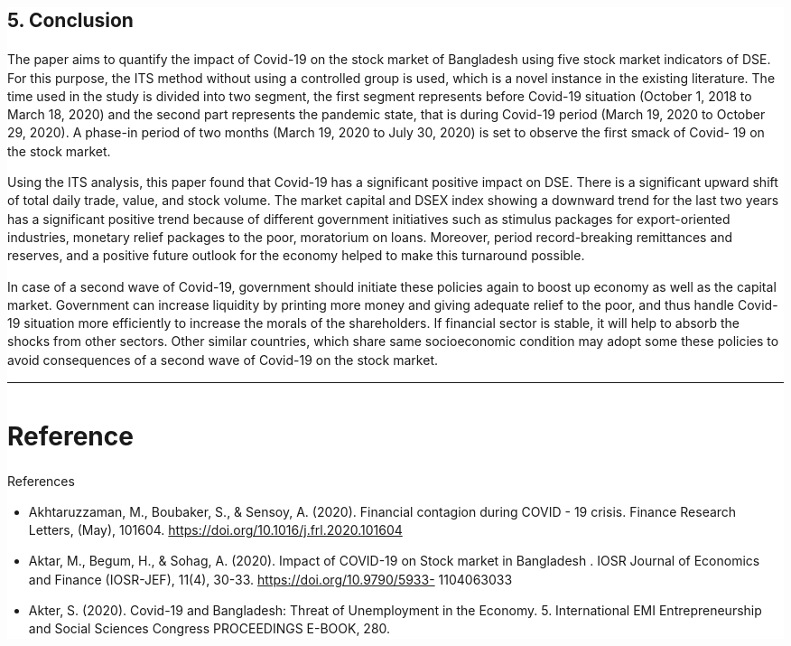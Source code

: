 
## 5. Conclusion

The paper aims to quantify the impact of Covid-19 on the stock market of Bangladesh using five stock
market indicators of DSE. For this purpose, the ITS method without using a controlled group is used, which
is a novel instance in the existing literature. The time used in the study is divided into two segment, the first
segment represents before Covid-19 situation (October 1, 2018 to March 18, 2020) and the second part
represents the pandemic state, that is during Covid-19 period (March 19, 2020 to October 29, 2020). A
phase-in period of two months (March 19, 2020 to July 30, 2020) is set to observe the first smack of Covid-
19 on the stock market.

Using the ITS analysis, this paper found that Covid-19 has a significant positive impact on DSE. There is
a significant upward shift of total daily trade, value, and stock volume. The market capital and DSEX index
showing a downward trend for the last two years has a significant positive trend because of different
government initiatives such as stimulus packages for export-oriented industries, monetary relief packages
to the poor, moratorium on loans. Moreover, period record-breaking remittances and reserves, and a
positive future outlook for the economy helped to make this turnaround possible.

In case of a second wave of Covid-19, government should initiate these policies again to boost up economy
as well as the capital market. Government can increase liquidity by printing more money and giving
adequate relief to the poor, and thus handle Covid-19 situation more efficiently to increase the morals of
the shareholders. If financial sector is stable, it will help to absorb the shocks from other sectors. Other
similar countries, which share same socioeconomic condition may adopt some these policies to avoid
consequences of a second wave of Covid-19 on the stock market.

---

# Reference

References

- Akhtaruzzaman, M., Boubaker, S., & Sensoy, A. (2020). Financial contagion during COVID - 19 crisis.
Finance Research Letters, (May), 101604. https://doi.org/10.1016/j.frl.2020.101604

- Aktar, M., Begum, H., & Sohag, A. (2020). Impact of COVID-19 on Stock market in Bangladesh . IOSR
Journal of Economics and Finance (IOSR-JEF), 11(4), 30-33. https://doi.org/10.9790/5933-
1104063033

- Akter, S. (2020). Covid-19 and Bangladesh: Threat of Unemployment in the Economy. 5. International
EMI Entrepreneurship and Social Sciences Congress PROCEEDINGS E-BOOK, 280.
